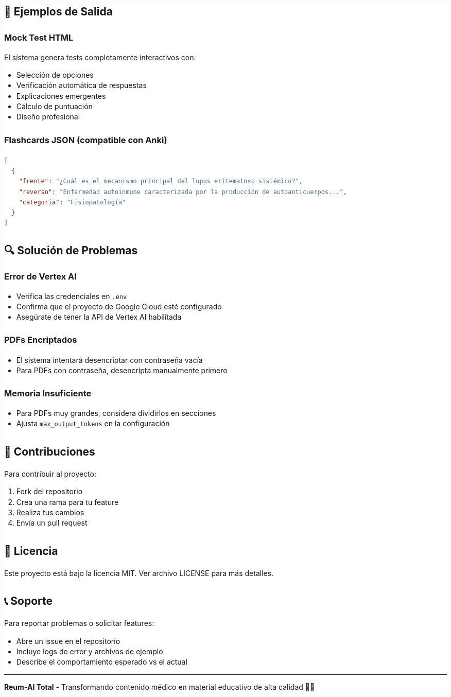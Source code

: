 ## 📝 Ejemplos de Salida

### Mock Test HTML
El sistema genera tests completamente interactivos con:
- Selección de opciones
- Verificación automática de respuestas
- Explicaciones emergentes
- Cálculo de puntuación
- Diseño profesional

### Flashcards JSON (compatible con Anki)
```json
[
  {
    "frente": "¿Cuál es el mecanismo principal del lupus eritematoso sistémico?",
    "reverso": "Enfermedad autoinmune caracterizada por la producción de autoanticuerpos...",
    "categoria": "Fisiopatología"
  }
]
```

## 🔍 Solución de Problemas

### Error de Vertex AI
- Verifica las credenciales en `.env`
- Confirma que el proyecto de Google Cloud esté configurado
- Asegúrate de tener la API de Vertex AI habilitada

### PDFs Encriptados
- El sistema intentará desencriptar con contraseña vacía
- Para PDFs con contraseña, desencrípta manualmente primero

### Memoria Insuficiente
- Para PDFs muy grandes, considera dividirlos en secciones
- Ajusta `max_output_tokens` en la configuración

## 🤝 Contribuciones

Para contribuir al proyecto:
1. Fork del repositorio
2. Crea una rama para tu feature
3. Realiza tus cambios
4. Envía un pull request

## 📄 Licencia

Este proyecto está bajo la licencia MIT. Ver archivo LICENSE para más detalles.

## 📞 Soporte

Para reportar problemas o solicitar features:
- Abre un issue en el repositorio
- Incluye logs de error y archivos de ejemplo
- Describe el comportamiento esperado vs el actual

---

**Reum-AI Total** - Transformando contenido médico en material educativo de alta calidad 🏥✨
